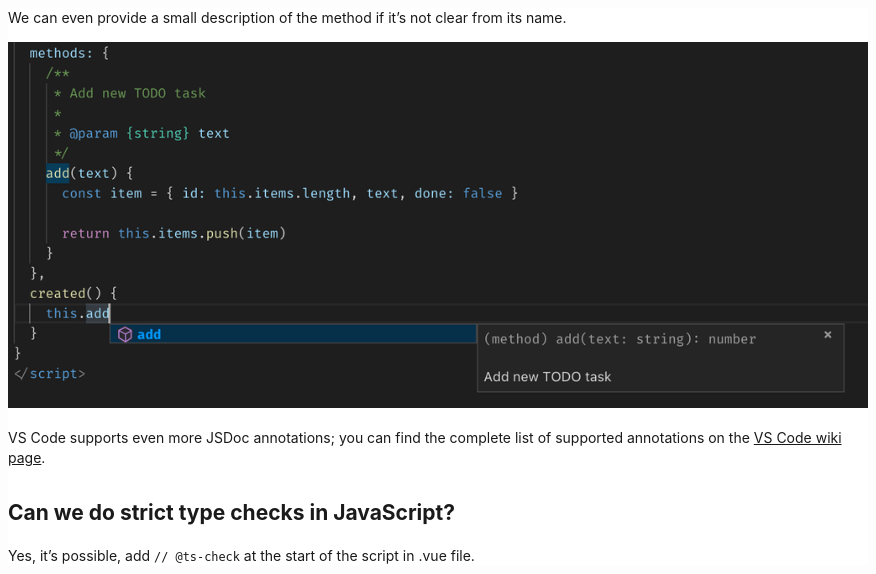We can even provide a small description of the method if it’s not clear from its name.

![Vue component’s method name autocomplete suggestion in VS Code with complete type information and custom description](../../_assets/29-Ck_l4EDS.png)

VS Code supports even more JSDoc annotations; you can find the complete list of supported annotations on the [VS Code wiki page](https://github.com/Microsoft/TypeScript/wiki/JsDoc-support-in-JavaScript).

## Can we do strict type checks in JavaScript?

Yes, it’s possible, add `// @ts-check` at the start of the script in .vue file.
